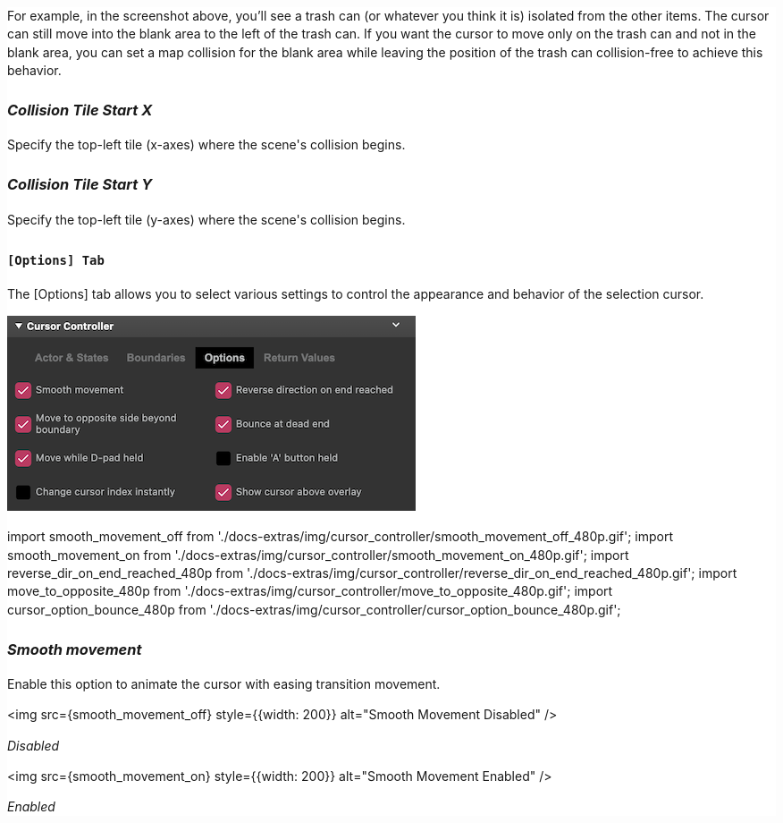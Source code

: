 For example, in the screenshot above, you’ll see a trash can (or whatever you think it is) isolated from the other items. The cursor can still move into the blank area to the left of the trash can. If you want the cursor to move only on the trash can and not in the blank area, you can set a map collision for the blank area while leaving the position of the trash can collision-free to achieve this behavior.

### _Collision Tile Start X_

Specify the top-left tile (x-axes) where the scene's collision begins.

### _Collision Tile Start Y_

Specify the top-left tile (y-axes) where the scene's collision begins.


### `[Options] Tab`

The [Options] tab allows you to select various settings to control the appearance and behavior of the selection cursor.

![Options Tab](./docs-extras/img/cursor_controller/options_tab.png)


import smooth_movement_off from './docs-extras/img/cursor_controller/smooth_movement_off_480p.gif';
import smooth_movement_on from './docs-extras/img/cursor_controller/smooth_movement_on_480p.gif';
import reverse_dir_on_end_reached_480p from './docs-extras/img/cursor_controller/reverse_dir_on_end_reached_480p.gif';
import move_to_opposite_480p from './docs-extras/img/cursor_controller/move_to_opposite_480p.gif';
import cursor_option_bounce_480p from './docs-extras/img/cursor_controller/cursor_option_bounce_480p.gif';

### _Smooth movement_

Enable this option to animate the cursor with easing transition movement.

<img src={smooth_movement_off} style={{width: 200}} alt="Smooth Movement Disabled" />

*Disabled*

<img src={smooth_movement_on} style={{width: 200}} alt="Smooth Movement Enabled" />

*Enabled*
